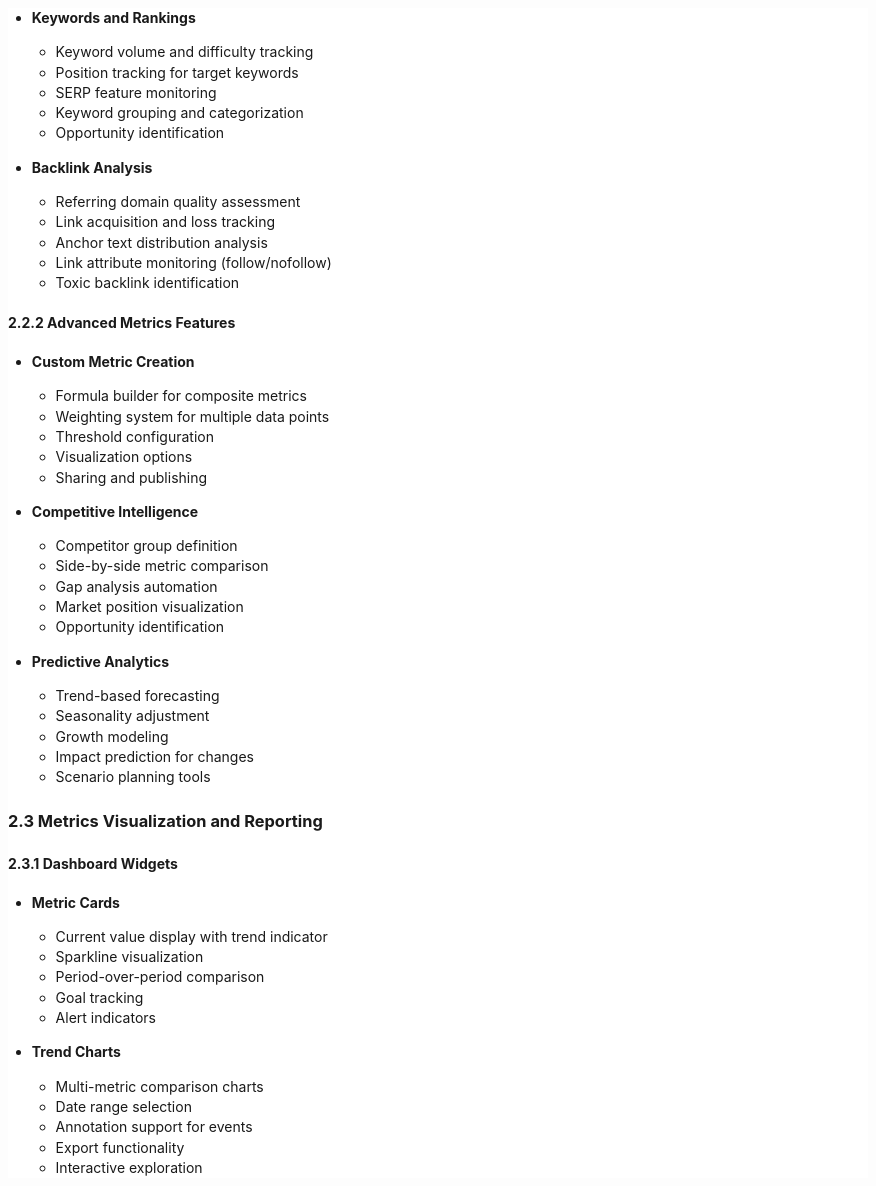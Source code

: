 - **Keywords and Rankings**
  - Keyword volume and difficulty tracking
  - Position tracking for target keywords
  - SERP feature monitoring
  - Keyword grouping and categorization
  - Opportunity identification

- **Backlink Analysis**
  - Referring domain quality assessment
  - Link acquisition and loss tracking
  - Anchor text distribution analysis
  - Link attribute monitoring (follow/nofollow)
  - Toxic backlink identification

#### 2.2.2 Advanced Metrics Features
- **Custom Metric Creation**
  - Formula builder for composite metrics
  - Weighting system for multiple data points
  - Threshold configuration
  - Visualization options
  - Sharing and publishing

- **Competitive Intelligence**
  - Competitor group definition
  - Side-by-side metric comparison
  - Gap analysis automation
  - Market position visualization
  - Opportunity identification

- **Predictive Analytics**
  - Trend-based forecasting
  - Seasonality adjustment
  - Growth modeling
  - Impact prediction for changes
  - Scenario planning tools

### 2.3 Metrics Visualization and Reporting

#### 2.3.1 Dashboard Widgets
- **Metric Cards**
  - Current value display with trend indicator
  - Sparkline visualization
  - Period-over-period comparison
  - Goal tracking
  - Alert indicators

- **Trend Charts**
  - Multi-metric comparison charts
  - Date range selection
  - Annotation support for events
  - Export functionality
  - Interactive exploration
